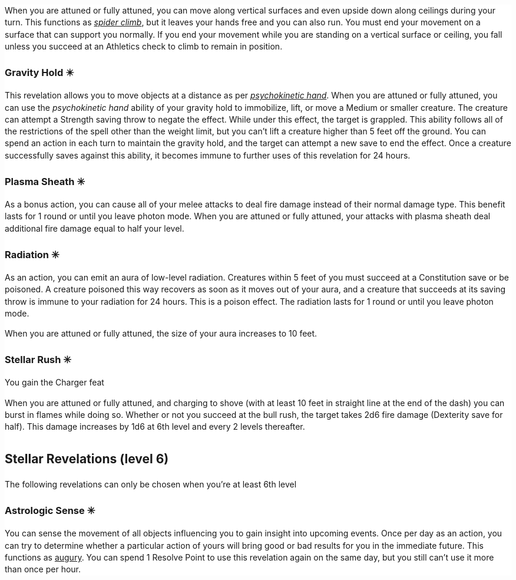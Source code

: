 When you are attuned or fully attuned, you can move along vertical surfaces and even upside down along ceilings during your turn. This functions as [_spider climb_](../../magic/spells/spider_climb.md), but it leaves your hands free and you can also run. You must end your movement on a surface that can support you normally. If you end your movement while you are standing on a vertical surface or ceiling, you fall unless you succeed at an Athletics check to climb to remain in position.

### Gravity Hold :eight_pointed_black_star:

This revelation allows you to move objects at a distance as per [_psychokinetic hand_](../../magic/spells/mage_hand.html).
When you are attuned or fully attuned, you can use the _psychokinetic hand_ ability of your gravity hold to immobilize, lift, or move a Medium or smaller creature. The creature can attempt a Strength saving throw to negate the effect. While under this effect, the target is grappled. This ability follows all of the restrictions of the spell other than the weight limit, but you can’t lift a creature higher than 5 feet off the ground. You can spend an action in each turn to maintain the gravity hold, and the target can attempt a new save to end the effect. Once a creature successfully saves against this ability, it becomes immune to further uses of this revelation for 24 hours.

### Plasma Sheath :eight_spoked_asterisk:

As a bonus action, you can cause all of your melee attacks to deal fire damage instead of their normal damage type. This benefit lasts for 1 round or until you leave photon mode.
When you are attuned or fully attuned, your attacks with plasma sheath deal additional fire damage equal to half your level.

### Radiation :eight_spoked_asterisk:

As an action, you can emit an aura of low-level radiation. Creatures within 5 feet of you must succeed at a Constitution save or be poisoned. A creature poisoned this way recovers as soon as it moves out of your aura, and a creature that succeeds at its saving throw is immune to your radiation for 24 hours. This is a poison effect. The radiation lasts for 1 round or until you leave photon mode.

When you are attuned or fully attuned, the size of your aura increases to 10 feet.

### Stellar Rush :eight_spoked_asterisk:

You gain the Charger feat

When you are attuned or fully attuned, and charging to shove (with at least 10 feet in straight line at the end of the dash) you can burst in flames while doing so. Whether or not you succeed at the bull rush, the target takes 2d6 fire damage (Dexterity save for half). This damage increases by 1d6 at 6th level and every 2 levels thereafter.

## Stellar Revelations (level 6)

The following revelations can only be chosen when you’re at least 6th level

### Astrologic Sense :eight_spoked_asterisk:

You can sense the movement of all objects influencing you to gain insight into upcoming events. Once per day as an action, you can try to determine whether a particular action of yours will bring good or bad results for you in the immediate future. This functions as [augury](../../magic/spells/augury.md). You can spend 1 Resolve Point to use this revelation again on the same day, but you still can’t use it more than once per hour.
